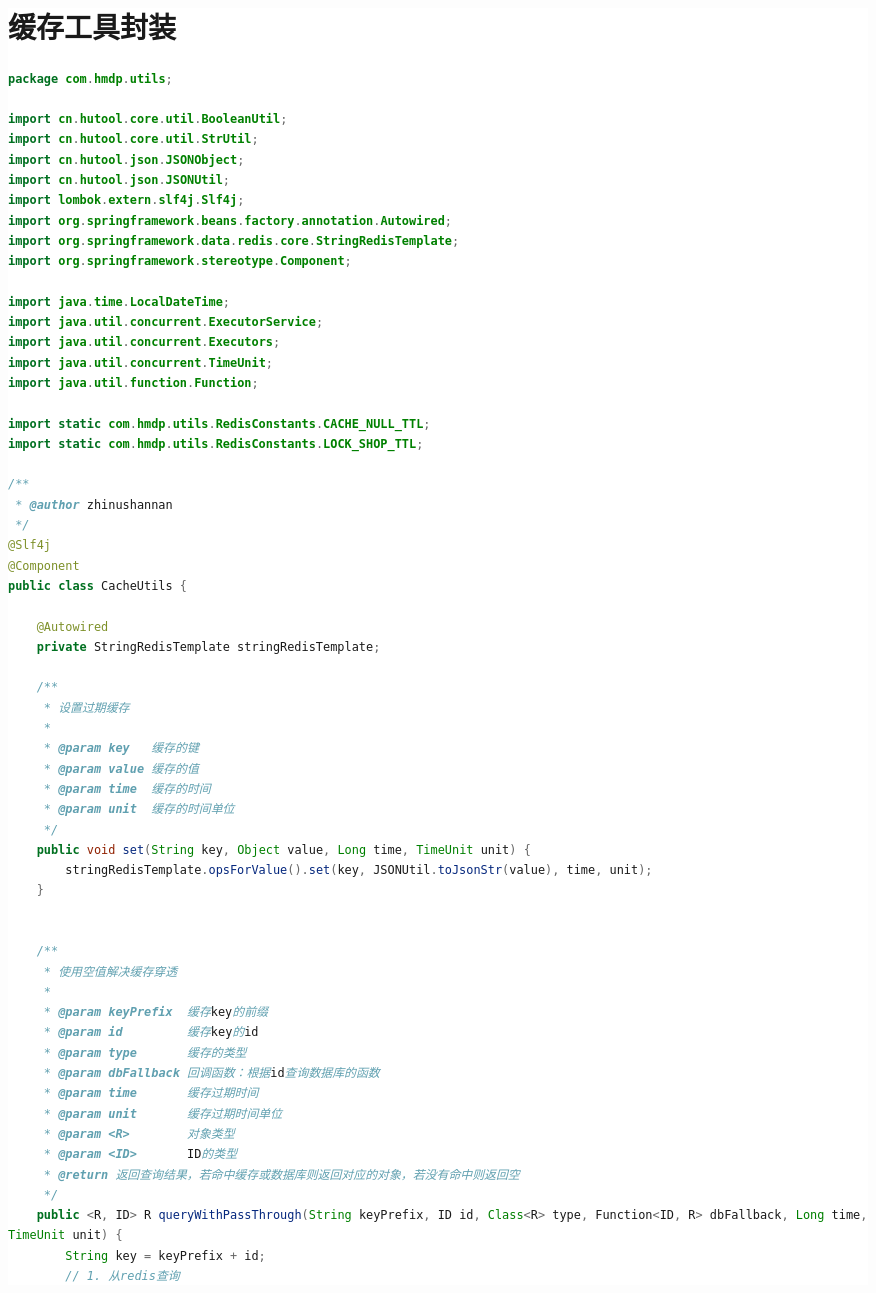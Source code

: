 # 缓存工具封装

```java
package com.hmdp.utils;

import cn.hutool.core.util.BooleanUtil;
import cn.hutool.core.util.StrUtil;
import cn.hutool.json.JSONObject;
import cn.hutool.json.JSONUtil;
import lombok.extern.slf4j.Slf4j;
import org.springframework.beans.factory.annotation.Autowired;
import org.springframework.data.redis.core.StringRedisTemplate;
import org.springframework.stereotype.Component;

import java.time.LocalDateTime;
import java.util.concurrent.ExecutorService;
import java.util.concurrent.Executors;
import java.util.concurrent.TimeUnit;
import java.util.function.Function;

import static com.hmdp.utils.RedisConstants.CACHE_NULL_TTL;
import static com.hmdp.utils.RedisConstants.LOCK_SHOP_TTL;

/**
 * @author zhinushannan
 */
@Slf4j
@Component
public class CacheUtils {

    @Autowired
    private StringRedisTemplate stringRedisTemplate;

    /**
     * 设置过期缓存
     *
     * @param key   缓存的键
     * @param value 缓存的值
     * @param time  缓存的时间
     * @param unit  缓存的时间单位
     */
    public void set(String key, Object value, Long time, TimeUnit unit) {
        stringRedisTemplate.opsForValue().set(key, JSONUtil.toJsonStr(value), time, unit);
    }


    /**
     * 使用空值解决缓存穿透
     *
     * @param keyPrefix  缓存key的前缀
     * @param id         缓存key的id
     * @param type       缓存的类型
     * @param dbFallback 回调函数：根据id查询数据库的函数
     * @param time       缓存过期时间
     * @param unit       缓存过期时间单位
     * @param <R>        对象类型
     * @param <ID>       ID的类型
     * @return 返回查询结果，若命中缓存或数据库则返回对应的对象，若没有命中则返回空
     */
    public <R, ID> R queryWithPassThrough(String keyPrefix, ID id, Class<R> type, Function<ID, R> dbFallback, Long time, TimeUnit unit) {
        String key = keyPrefix + id;
        // 1. 从redis查询
```